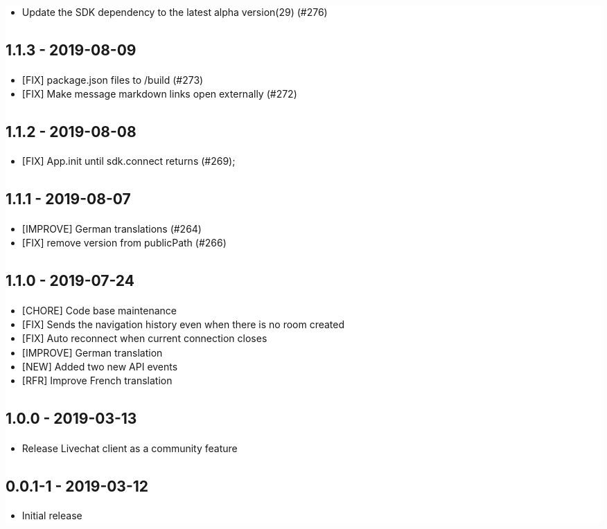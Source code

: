 - Update the SDK dependency to the latest alpha version(29) (#276)

## 1.1.3 - 2019-08-09

- [FIX] package.json files to /build (#273)
- [FIX] Make message markdown links open externally (#272)

## 1.1.2 - 2019-08-08

- [FIX] App.init until sdk.connect returns (#269);

## 1.1.1 - 2019-08-07

- [IMPROVE] German translations (#264)
- [FIX] remove version from publicPath (#266)

## 1.1.0 - 2019-07-24

- [CHORE] Code base maintenance
- [FIX] Sends the navigation history even when there is no room created
- [FIX] Auto reconnect when current connection closes
- [IMPROVE] German translation
- [NEW] Added two new API events
- [RFR] Improve French translation

## 1.0.0 - 2019-03-13

- Release Livechat client as a community feature

## 0.0.1-1 - 2019-03-12

- Initial release
